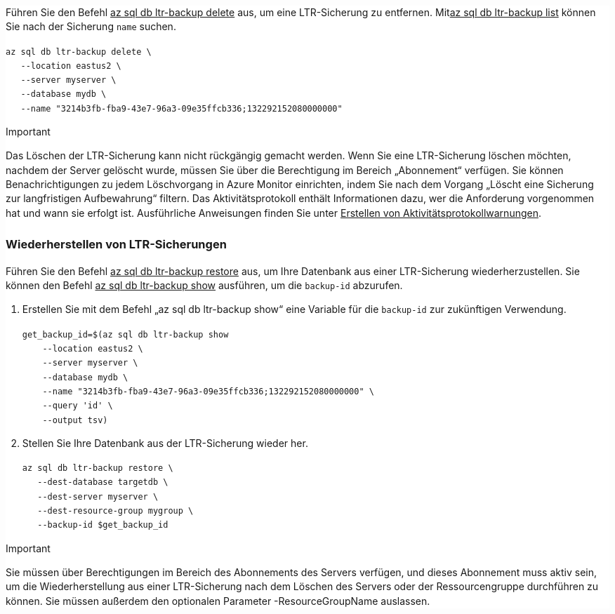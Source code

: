 Führen Sie den Befehl [az sql db ltr-backup delete](/cli/azure/sql/db/ltr-backup#az_sql_db_ltr_backup_delete) aus, um eine LTR-Sicherung zu entfernen. Mit[az sql db ltr-backup list](/cli/azure/sql/db/ltr-backup#az_sql_db_ltr_backup_list) können Sie nach der Sicherung `name` suchen.

```azurecli
az sql db ltr-backup delete \
   --location eastus2 \
   --server myserver \
   --database mydb \
   --name "3214b3fb-fba9-43e7-96a3-09e35ffcb336;132292152080000000"
```

> [!IMPORTANT]
> Das Löschen der LTR-Sicherung kann nicht rückgängig gemacht werden. Wenn Sie eine LTR-Sicherung löschen möchten, nachdem der Server gelöscht wurde, müssen Sie über die Berechtigung im Bereich „Abonnement“ verfügen. Sie können Benachrichtigungen zu jedem Löschvorgang in Azure Monitor einrichten, indem Sie nach dem Vorgang „Löscht eine Sicherung zur langfristigen Aufbewahrung“ filtern. Das Aktivitätsprotokoll enthält Informationen dazu, wer die Anforderung vorgenommen hat und wann sie erfolgt ist. Ausführliche Anweisungen finden Sie unter [Erstellen von Aktivitätsprotokollwarnungen](../../azure-monitor/alerts/alerts-activity-log.md).

### <a name="restore-from-ltr-backups"></a>Wiederherstellen von LTR-Sicherungen

Führen Sie den Befehl [az sql db ltr-backup restore](/cli/azure/sql/db/ltr-backup#az_sql_db_ltr_backup_restore) aus, um Ihre Datenbank aus einer LTR-Sicherung wiederherzustellen. Sie können den Befehl [az sql db ltr-backup show](/cli/azure/sql/db/ltr-backup#az_sql_db_ltr_backup_show) ausführen, um die `backup-id` abzurufen.

1. Erstellen Sie mit dem Befehl „az sql db ltr-backup show“ eine Variable für die `backup-id` zur zukünftigen Verwendung.

   ```azurecli
   get_backup_id=$(az sql db ltr-backup show 
       --location eastus2 \
       --server myserver \
       --database mydb \
       --name "3214b3fb-fba9-43e7-96a3-09e35ffcb336;132292152080000000" \
       --query 'id' \
       --output tsv)
   ```

2. Stellen Sie Ihre Datenbank aus der LTR-Sicherung wieder her.

    ```azurecli
    az sql db ltr-backup restore \
       --dest-database targetdb \
       --dest-server myserver \
       --dest-resource-group mygroup \
       --backup-id $get_backup_id
    ```

> [!IMPORTANT]
> Sie müssen über Berechtigungen im Bereich des Abonnements des Servers verfügen, und dieses Abonnement muss aktiv sein, um die Wiederherstellung aus einer LTR-Sicherung nach dem Löschen des Servers oder der Ressourcengruppe durchführen zu können. Sie müssen außerdem den optionalen Parameter -ResourceGroupName auslassen.
